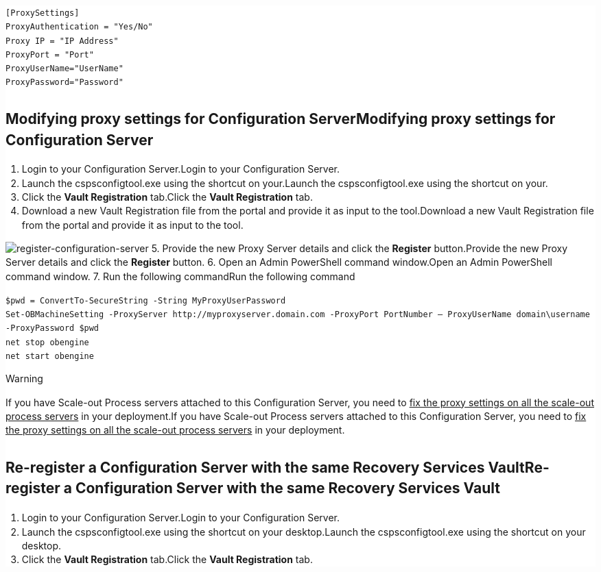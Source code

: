 ```
[ProxySettings]
ProxyAuthentication = "Yes/No"
Proxy IP = "IP Address"
ProxyPort = "Port"
ProxyUserName="UserName"
ProxyPassword="Password"
```
## <a name="modifying-proxy-settings-for-configuration-server"></a><span data-ttu-id="b1ea9-130">Modifying proxy settings for Configuration Server</span><span class="sxs-lookup"><span data-stu-id="b1ea9-130">Modifying proxy settings for Configuration Server</span></span>
1. <span data-ttu-id="b1ea9-131">Login to your Configuration Server.</span><span class="sxs-lookup"><span data-stu-id="b1ea9-131">Login to your Configuration Server.</span></span>
2. <span data-ttu-id="b1ea9-132">Launch the cspsconfigtool.exe using the shortcut on your.</span><span class="sxs-lookup"><span data-stu-id="b1ea9-132">Launch the cspsconfigtool.exe using the shortcut on your.</span></span>
3. <span data-ttu-id="b1ea9-133">Click the **Vault Registration** tab.</span><span class="sxs-lookup"><span data-stu-id="b1ea9-133">Click the **Vault Registration** tab.</span></span>
4. <span data-ttu-id="b1ea9-134">Download a new Vault Registration file from the portal and provide it as input to the tool.</span><span class="sxs-lookup"><span data-stu-id="b1ea9-134">Download a new Vault Registration file from the portal and provide it as input to the tool.</span></span>

  ![register-configuration-server](https://docstestmedia1.blob.core.windows.net/azure-media/articles/site-recovery/media/site-recovery-vmware-to-azure-manage-configuration-server/register-csonfiguration-server.png)
5. <span data-ttu-id="b1ea9-136">Provide the new Proxy Server details and click the **Register** button.</span><span class="sxs-lookup"><span data-stu-id="b1ea9-136">Provide the new Proxy Server details and click the **Register** button.</span></span>
6. <span data-ttu-id="b1ea9-137">Open an Admin PowerShell command window.</span><span class="sxs-lookup"><span data-stu-id="b1ea9-137">Open an Admin PowerShell command window.</span></span>
7. <span data-ttu-id="b1ea9-138">Run the following command</span><span class="sxs-lookup"><span data-stu-id="b1ea9-138">Run the following command</span></span>
  ```
  $pwd = ConvertTo-SecureString -String MyProxyUserPassword
  Set-OBMachineSetting -ProxyServer http://myproxyserver.domain.com -ProxyPort PortNumber – ProxyUserName domain\username -ProxyPassword $pwd
  net stop obengine
  net start obengine
  ```

  >[!WARNING]
  <span data-ttu-id="b1ea9-139">If you have Scale-out Process servers attached to this Configuration Server, you need to [fix the proxy settings on all the scale-out process servers](site-recovery-vmware-to-azure-manage-scaleout-process-server.md#modifying-proxy-settings-for-scale-out-process-server) in your deployment.</span><span class="sxs-lookup"><span data-stu-id="b1ea9-139">If you have Scale-out Process servers attached to this Configuration Server, you need to [fix the proxy settings on all the scale-out process servers](site-recovery-vmware-to-azure-manage-scaleout-process-server.md#modifying-proxy-settings-for-scale-out-process-server) in your deployment.</span></span>

## <a name="re-register-a-configuration-server-with-the-same-recovery-services-vault"></a><span data-ttu-id="b1ea9-140">Re-register a Configuration Server with the same Recovery Services Vault</span><span class="sxs-lookup"><span data-stu-id="b1ea9-140">Re-register a Configuration Server with the same Recovery Services Vault</span></span>
  1. <span data-ttu-id="b1ea9-141">Login to your Configuration Server.</span><span class="sxs-lookup"><span data-stu-id="b1ea9-141">Login to your Configuration Server.</span></span>
  2. <span data-ttu-id="b1ea9-142">Launch the cspsconfigtool.exe using the shortcut on your desktop.</span><span class="sxs-lookup"><span data-stu-id="b1ea9-142">Launch the cspsconfigtool.exe using the shortcut on your desktop.</span></span>
  3. <span data-ttu-id="b1ea9-143">Click the **Vault Registration** tab.</span><span class="sxs-lookup"><span data-stu-id="b1ea9-143">Click the **Vault Registration** tab.</span></span>